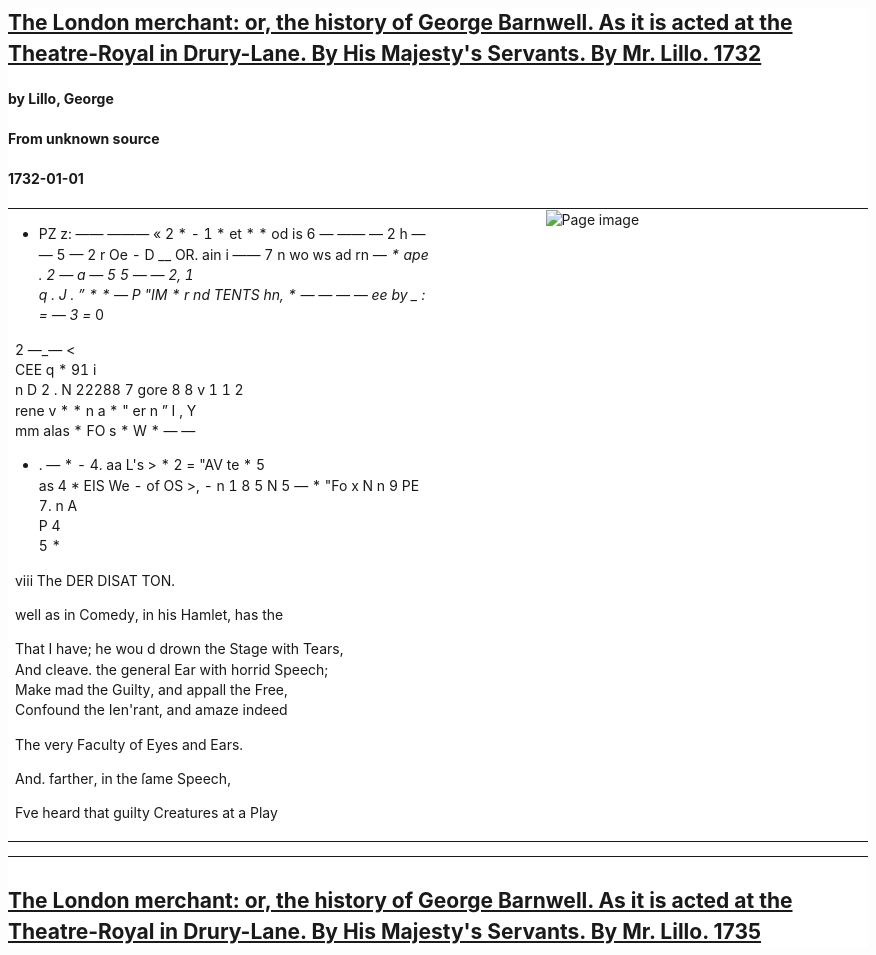 
## [The London merchant: or, the history of George Barnwell. As it is acted at the Theatre-Royal in Drury-Lane. By His Majesty's Servants. By Mr. Lillo.  1732](https://archive.org/details/bim_eighteenth-century_the-london-merchant-or-_lillo-george_1732/page/n5/mode/1up?view=theater)

#### by Lillo, George

#### From unknown source

#### 1732-01-01

<table style="width: 100%;"><tr><td style="width: 50%">

- PZ z:  —— ——— « 2 * - 1 * et * * od is 6 — —— — 2 h —  
— 5 — 2 r Oe - D __ OR. ain i —— 7 n wo ws ad rn _— * ape . 2 — a — 5 5 — — 2, 1  
q . J . ” * * — P &quot;IM * r nd TENTS hn, * — — — — ee by _ : = — 3 =_ 0  
  
2 —_— &lt;  
CEE q * 91 i  
n D 2 . N 22288 7 gore 8 8 v 1 1 2  
rene v * * n a * &quot; er n ” I , Y  
mm alas * FO s * W * — —  
* . — * - 4. aa L&#x27;s &gt; * 2 = &quot;AV te * 5  
as 4 * EIS We - of OS &gt;, - n 1 8 5 N 5 — * &quot;Fo x N n 9 PE 7. n A  
P 4  
5 *  
  
viii The DER DISAT TON.  
  
well as in Comedy, in his Hamlet, has the  
  
  
That I have; he wou d drown the Stage with Tears,  
And cleave. the general Ear with horrid Speech;  
Make mad the Guilty, and appall the Free,  
Confound the Ien&#x27;rant, and amaze indeed  
  
The very Faculty of Eyes and Ears.  
  
And. farther, in the ſame Speech,  
  
Fve heard that guilty Creatures at a Play
</td><td style="width: 50%; max-height: 75%; margin: auto; display: block;">
<img alt="Page image" src="https://iiif.archive.org/image/iiif/2/bim_eighteenth-century_the-london-merchant-or-_lillo-george_1732%2Fbim_eighteenth-century_the-london-merchant-or-_lillo-george_1732_jp2.zip%2Fbim_eighteenth-century_the-london-merchant-or-_lillo-george_1732_jp2%2Fbim_eighteenth-century_the-london-merchant-or-_lillo-george_1732_0005.jp2/pct:92.6470588235294,4.745235316997277,1.6868512110726643,69.5189939063918/!600,600/0/default.jpg"/>
</td>
</tr></table>

---

## [The London merchant: or, the history of George Barnwell. As it is acted at the Theatre-Royal in Drury-Lane. By His Majesty's Servants. By Mr. Lillo.  1735](https://archive.org/details/bim_eighteenth-century_the-london-merchant-or-_lillo-george_1735/page/n6/mode/1up?view=theater)
